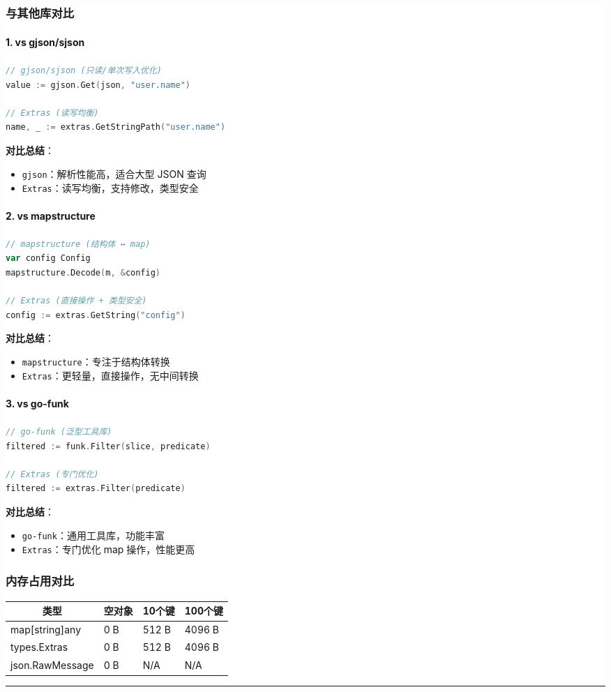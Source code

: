 ### 与其他库对比

#### 1. vs gjson/sjson

```go
// gjson/sjson (只读/单次写入优化)
value := gjson.Get(json, "user.name")

// Extras (读写均衡)
name, _ := extras.GetStringPath("user.name")
```

**对比总结**：
- `gjson`：解析性能高，适合大型 JSON 查询
- `Extras`：读写均衡，支持修改，类型安全

#### 2. vs mapstructure

```go
// mapstructure (结构体 ↔ map)
var config Config
mapstructure.Decode(m, &config)

// Extras (直接操作 + 类型安全)
config := extras.GetString("config")
```

**对比总结**：
- `mapstructure`：专注于结构体转换
- `Extras`：更轻量，直接操作，无中间转换

#### 3. vs go-funk

```go
// go-funk (泛型工具库)
filtered := funk.Filter(slice, predicate)

// Extras (专门优化)
filtered := extras.Filter(predicate)
```

**对比总结**：
- `go-funk`：通用工具库，功能丰富
- `Extras`：专门优化 map 操作，性能更高

### 内存占用对比

| 类型 | 空对象 | 10个键 | 100个键 |
|-----|-------|--------|---------|
| map[string]any | 0 B | 512 B | 4096 B |
| types.Extras | 0 B | 512 B | 4096 B |
| json.RawMessage | 0 B | N/A | N/A |

---